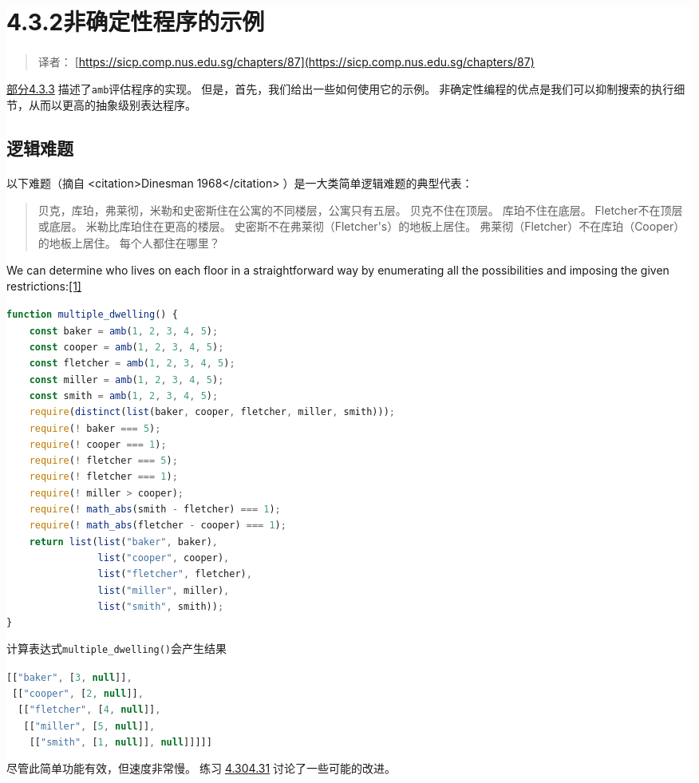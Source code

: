 # 4.3.2非确定性程序的示例

> 译者： [https://sicp.comp.nus.edu.sg/chapters/87](https://sicp.comp.nus.edu.sg/chapters/87)

[部分4.3.3](88) 描述了`amb`评估程序的实现。 但是，首先，我们给出一些如何使用它的示例。 非确定性编程的优点是我们可以抑制搜索的执行细节，从而以更高的抽象级别表达程序。

## 逻辑难题

以下难题（摘自 &lt;citation&gt;Dinesman 1968&lt;/citation&gt; ）是一大类简单逻辑难题的典型代表：

> 贝克，库珀，弗莱彻，米勒和史密斯住在公寓的不同楼层，公寓只有五层。 贝克不住在顶层。 库珀不住在底层。 Fletcher不在顶层或底层。 米勒比库珀住在更高的楼层。 史密斯不在弗莱彻（Fletcher's）的地板上居住。 弗莱彻（Fletcher）不在库珀（Cooper）的地板上居住。 每个人都住在哪里？

We can determine who lives on each floor in a straightforward way by enumerating all the possibilities and imposing the given restrictions:[[1]](87#footnote-1)

```js
function multiple_dwelling() {
    const baker = amb(1, 2, 3, 4, 5);
    const cooper = amb(1, 2, 3, 4, 5);
    const fletcher = amb(1, 2, 3, 4, 5);
    const miller = amb(1, 2, 3, 4, 5);
    const smith = amb(1, 2, 3, 4, 5);
    require(distinct(list(baker, cooper, fletcher, miller, smith)));
    require(! baker === 5);
    require(! cooper === 1);
    require(! fletcher === 5);
    require(! fletcher === 1);
    require(! miller > cooper);
    require(! math_abs(smith - fletcher) === 1);
    require(! math_abs(fletcher - cooper) === 1);
    return list(list("baker", baker),
                list("cooper", cooper),
                list("fletcher", fletcher),
                list("miller", miller),
                list("smith", smith));
}
```

计算表达式`multiple_dwelling()`会产生结果

```js
[["baker", [3, null]], 
 [["cooper", [2, null]],
  [["fletcher", [4, null]],
   [["miller", [5, null]],
    [["smith", [1, null]], null]]]]]
```

尽管此简单功能有效，但速度非常慢。 练习 [4.30](87#ex_4.30)[4.31](87#ex_4.31) 讨论了一些可能的改进。
